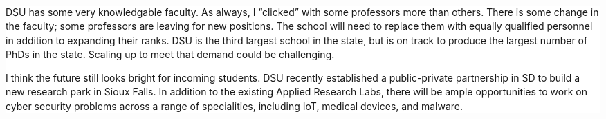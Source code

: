 DSU has some very knowledgable faculty. As always, I “clicked” with some professors more than others. There is some change in the faculty; some professors are leaving for new positions. The school will need to replace them with equally qualified personnel in addition to expanding their ranks. DSU is the third largest school in the state, but is on track to produce the largest number of PhDs in the state. Scaling up to meet that demand could be challenging.

I think the future still looks bright for incoming students. DSU recently established a public-private partnership in SD to build a new research park in Sioux Falls. In addition to the existing Applied Research Labs, there will be ample opportunities to work on cyber security problems across a range of specialities, including IoT, medical devices, and malware. 

[1]:	https://scholar.dsu.edu/theses/381/
[2]:	https://dsu.edu/programs/phdco/index.html
[3]:	https://www.cve.org
[4]:	https://dangerousprototypes.com/docs/Bus_Pirate
[5]:	https://www.researchgate.net/profile/Houssain-Kettani/publication/341406357_On_the_Impact_of_DNS_Over_HTTPS_Paradigm_on_Cyber_Systems/links/5ed7d1ad299bf1c67d359f03/On-the-Impact-of-DNS-Over-HTTPS-Paradigm-on-Cyber-Systems.pdf
[6]:	https://github.com/kimobu/mac_autoruns
[7]:	https://github.com/kimobu/blog-c2
